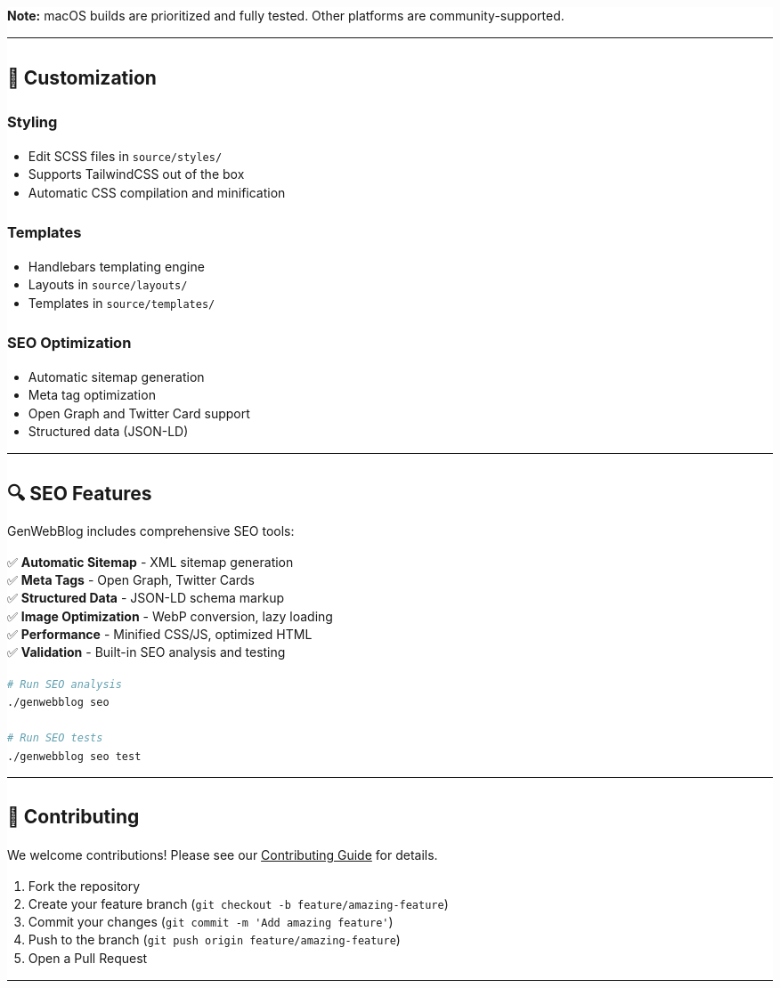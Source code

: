 **Note:** macOS builds are prioritized and fully tested. Other platforms are community-supported.

---

## 🎨 **Customization**

### **Styling**
- Edit SCSS files in `source/styles/`
- Supports TailwindCSS out of the box
- Automatic CSS compilation and minification

### **Templates**
- Handlebars templating engine
- Layouts in `source/layouts/`
- Templates in `source/templates/`

### **SEO Optimization**
- Automatic sitemap generation
- Meta tag optimization
- Open Graph and Twitter Card support
- Structured data (JSON-LD)

---

## 🔍 **SEO Features**

GenWebBlog includes comprehensive SEO tools:

✅ **Automatic Sitemap** - XML sitemap generation  
✅ **Meta Tags** - Open Graph, Twitter Cards  
✅ **Structured Data** - JSON-LD schema markup  
✅ **Image Optimization** - WebP conversion, lazy loading  
✅ **Performance** - Minified CSS/JS, optimized HTML  
✅ **Validation** - Built-in SEO analysis and testing  

```bash
# Run SEO analysis
./genwebblog seo

# Run SEO tests
./genwebblog seo test
```

---

## 🤝 **Contributing**

We welcome contributions! Please see our [Contributing Guide](CONTRIBUTING.md) for details.

1. Fork the repository
2. Create your feature branch (`git checkout -b feature/amazing-feature`)
3. Commit your changes (`git commit -m 'Add amazing feature'`)
4. Push to the branch (`git push origin feature/amazing-feature`)
5. Open a Pull Request

---